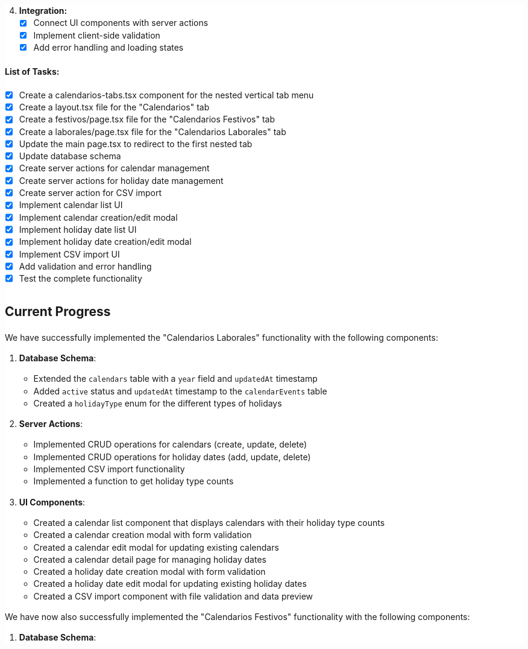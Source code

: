 4. **Integration:**
   - [x] Connect UI components with server actions
   - [x] Implement client-side validation
   - [x] Add error handling and loading states

#### List of Tasks:

- [x] Create a calendarios-tabs.tsx component for the nested vertical tab menu
- [x] Create a layout.tsx file for the "Calendarios" tab
- [x] Create a festivos/page.tsx file for the "Calendarios Festivos" tab
- [x] Create a laborales/page.tsx file for the "Calendarios Laborales" tab
- [x] Update the main page.tsx to redirect to the first nested tab
- [x] Update database schema
- [x] Create server actions for calendar management
- [x] Create server actions for holiday date management
- [x] Create server action for CSV import
- [x] Implement calendar list UI
- [x] Implement calendar creation/edit modal
- [x] Implement holiday date list UI
- [x] Implement holiday date creation/edit modal
- [x] Implement CSV import UI
- [x] Add validation and error handling
- [x] Test the complete functionality

## Current Progress

We have successfully implemented the "Calendarios Laborales" functionality with the following components:

1. **Database Schema**:

   - Extended the `calendars` table with a `year` field and `updatedAt` timestamp
   - Added `active` status and `updatedAt` timestamp to the `calendarEvents` table
   - Created a `holidayType` enum for the different types of holidays

2. **Server Actions**:

   - Implemented CRUD operations for calendars (create, update, delete)
   - Implemented CRUD operations for holiday dates (add, update, delete)
   - Implemented CSV import functionality
   - Implemented a function to get holiday type counts

3. **UI Components**:
   - Created a calendar list component that displays calendars with their holiday type counts
   - Created a calendar creation modal with form validation
   - Created a calendar edit modal for updating existing calendars
   - Created a calendar detail page for managing holiday dates
   - Created a holiday date creation modal with form validation
   - Created a holiday date edit modal for updating existing holiday dates
   - Created a CSV import component with file validation and data preview

We have now also successfully implemented the "Calendarios Festivos" functionality with the following components:

1. **Database Schema**:
